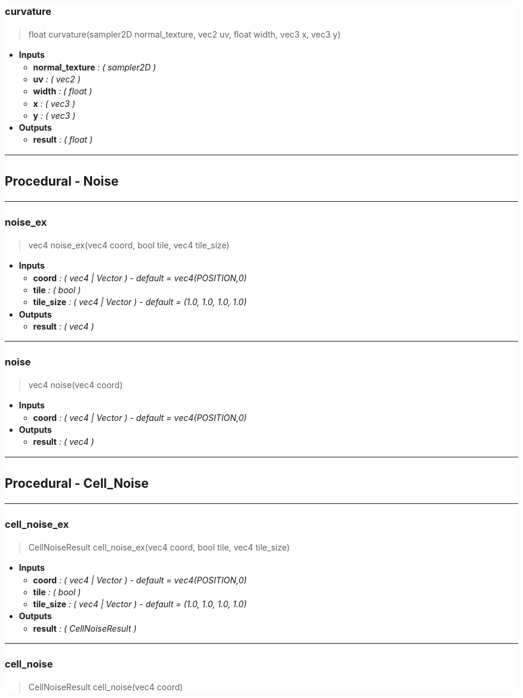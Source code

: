 ### **curvature**
>float curvature(sampler2D normal_texture, vec2 uv, float width, vec3 x, vec3 y)

- **Inputs**  
	- **normal_texture** *: ( sampler2D )*  
	- **uv** *: ( vec2 )*  
	- **width** *: ( float )*  
	- **x** *: ( vec3 )*  
	- **y** *: ( vec3 )*  
- **Outputs**  
	- **result** *: ( float )*  
---
## Procedural - Noise
---
### **noise_ex**
>vec4 noise_ex(vec4 coord, bool tile, vec4 tile_size)

- **Inputs**  
	- **coord** *: ( vec4 | Vector ) - default = vec4(POSITION,0)*  
	- **tile** *: ( bool )*  
	- **tile_size** *: ( vec4 | Vector ) - default = (1.0, 1.0, 1.0, 1.0)*  
- **Outputs**  
	- **result** *: ( vec4 )*  
---
### **noise**
>vec4 noise(vec4 coord)

- **Inputs**  
	- **coord** *: ( vec4 | Vector ) - default = vec4(POSITION,0)*  
- **Outputs**  
	- **result** *: ( vec4 )*  
---
## Procedural - Cell_Noise
---
### **cell_noise_ex**
>CellNoiseResult cell_noise_ex(vec4 coord, bool tile, vec4 tile_size)

- **Inputs**  
	- **coord** *: ( vec4 | Vector ) - default = vec4(POSITION,0)*  
	- **tile** *: ( bool )*  
	- **tile_size** *: ( vec4 | Vector ) - default = (1.0, 1.0, 1.0, 1.0)*  
- **Outputs**  
	- **result** *: ( CellNoiseResult )*  
---
### **cell_noise**
>CellNoiseResult cell_noise(vec4 coord)
